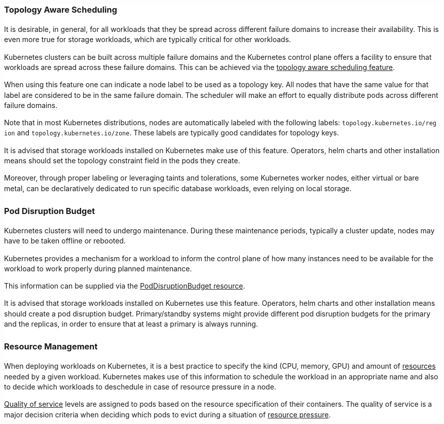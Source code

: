 ### Topology Aware Scheduling

It is desirable, in general, for all workloads that they be spread across different failure domains to increase their availability. This is even more true for storage workloads, which are typically critical for other workloads. 

Kubernetes clusters can be built across multiple failure domains and the Kubernetes control plane offers a facility to ensure that workloads are spread across these failure domains.
This can be achieved via the [topology aware scheduling feature](https://kubernetes.io/docs/concepts/scheduling-eviction/topology-spread-constraints/). 

When using this feature one can indicate a node label to be used as a topology key. All nodes that have the same value for that label are considered to be in the same failure domain.  The scheduler will make an effort to equally distribute pods across different failure domains.

Note that in most Kubernetes distributions, nodes are automatically labeled with the following labels: `topology.kubernetes.io/region` and `topology.kubernetes.io/zone`. These labels are typically good candidates for topology keys.

It is advised that storage workloads installed on Kubernetes make use of this feature. Operators, helm charts and other installation means should set the topology constraint field in the pods they create.

Moreover, through proper labeling or leveraging taints and tolerations, some Kubernetes worker nodes, either virtual or bare metal, can be declaratively dedicated to run specific database workloads, even relying on local storage.

### Pod Disruption Budget

Kubernetes clusters will need to undergo maintenance. During these maintenance periods, typically a cluster update, nodes may have to be taken offline or rebooted.  

Kubernetes provides a mechanism for a workload to inform the control plane of how many instances need to be available for the workload to work properly during planned maintenance.

This information can be supplied via the [PodDisruptionBudget resource](https://kubernetes.io/docs/concepts/workloads/pods/disruptions/).

It is advised that storage workloads installed on Kubernetes use this feature. Operators, helm charts and other installation means should create a pod disruption budget. Primary/standby systems might provide different pod disruption budgets for the primary and the replicas, in order to ensure that at least a primary is always running.

### Resource Management

When deploying workloads on Kubernetes, it is a best practice to specify the kind (CPU, memory, GPU) and amount of [resources](https://kubernetes.io/docs/concepts/configuration/manage-resources-containers/) needed by a given workload. Kubernetes makes use of this information to schedule the workload in an appropriate name and also to decide which workloads to deschedule in case of resource pressure in a node.

[Quality of service](https://kubernetes.io/docs/concepts/workloads/pods/pod-qos/) levels are assigned to pods based on the resource specification of their containers. The quality of service is a major decision criteria when deciding which pods to evict during a situation of [resource pressure](https://kubernetes.io/docs/concepts/scheduling-eviction/node-pressure-eviction/).
